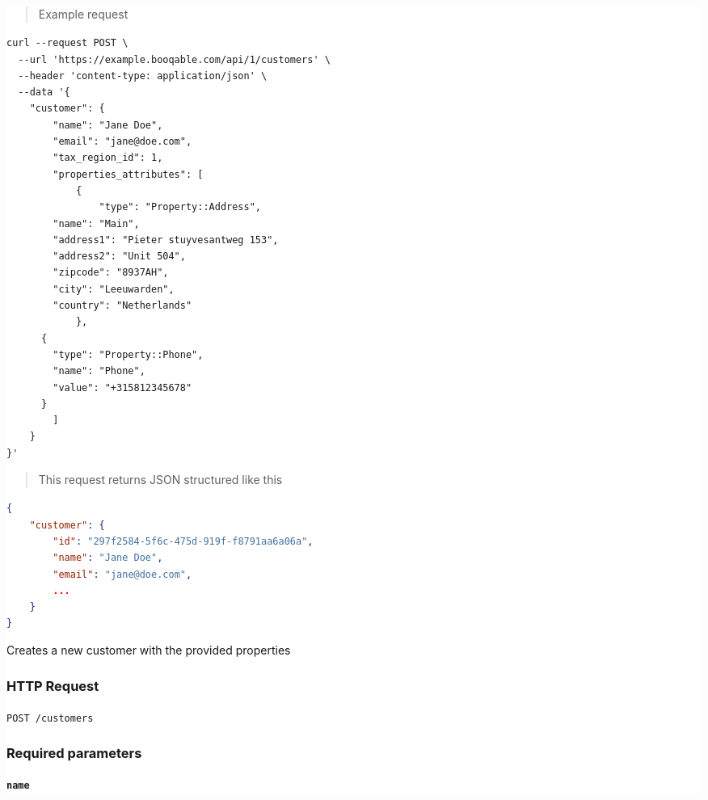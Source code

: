 > Example request

```shell
curl --request POST \
  --url 'https://example.booqable.com/api/1/customers' \
  --header 'content-type: application/json' \
  --data '{
	"customer": {
		"name": "Jane Doe",
		"email": "jane@doe.com",
		"tax_region_id": 1,
		"properties_attributes": [
			{
				"type": "Property::Address",
        "name": "Main",
        "address1": "Pieter stuyvesantweg 153",
        "address2": "Unit 504",
        "zipcode": "8937AH",
        "city": "Leeuwarden",
        "country": "Netherlands"
			},
      {
        "type": "Property::Phone",
        "name": "Phone",
        "value": "+315812345678"
      }
		]
	}
}'
```

> This request returns JSON structured like this

```json
{
	"customer": {
		"id": "297f2584-5f6c-475d-919f-f8791aa6a06a",
		"name": "Jane Doe",
		"email": "jane@doe.com",
		...
	}
}
```

Creates a new customer with the provided properties

### HTTP Request

`POST /customers`

### Required parameters

**`name`**


